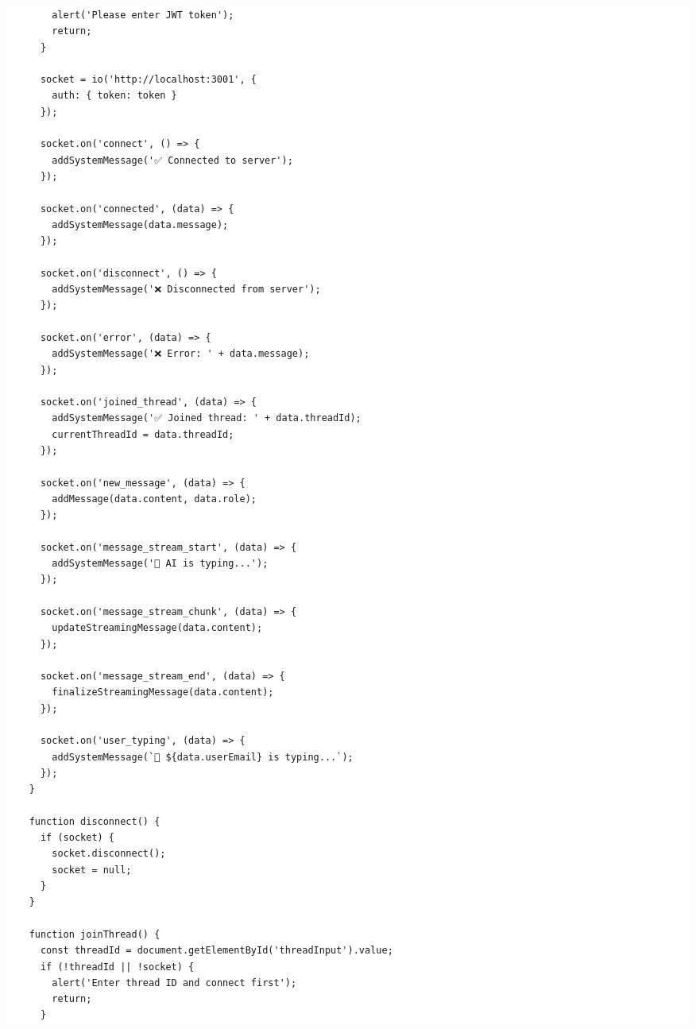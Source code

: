 ```html
        alert('Please enter JWT token');
        return;
      }

      socket = io('http://localhost:3001', {
        auth: { token: token }
      });

      socket.on('connect', () => {
        addSystemMessage('✅ Connected to server');
      });

      socket.on('connected', (data) => {
        addSystemMessage(data.message);
      });

      socket.on('disconnect', () => {
        addSystemMessage('❌ Disconnected from server');
      });

      socket.on('error', (data) => {
        addSystemMessage('❌ Error: ' + data.message);
      });

      socket.on('joined_thread', (data) => {
        addSystemMessage('✅ Joined thread: ' + data.threadId);
        currentThreadId = data.threadId;
      });

      socket.on('new_message', (data) => {
        addMessage(data.content, data.role);
      });

      socket.on('message_stream_start', (data) => {
        addSystemMessage('🤖 AI is typing...');
      });

      socket.on('message_stream_chunk', (data) => {
        updateStreamingMessage(data.content);
      });

      socket.on('message_stream_end', (data) => {
        finalizeStreamingMessage(data.content);
      });

      socket.on('user_typing', (data) => {
        addSystemMessage(`👤 ${data.userEmail} is typing...`);
      });
    }

    function disconnect() {
      if (socket) {
        socket.disconnect();
        socket = null;
      }
    }

    function joinThread() {
      const threadId = document.getElementById('threadInput').value;
      if (!threadId || !socket) {
        alert('Enter thread ID and connect first');
        return;
      }
```